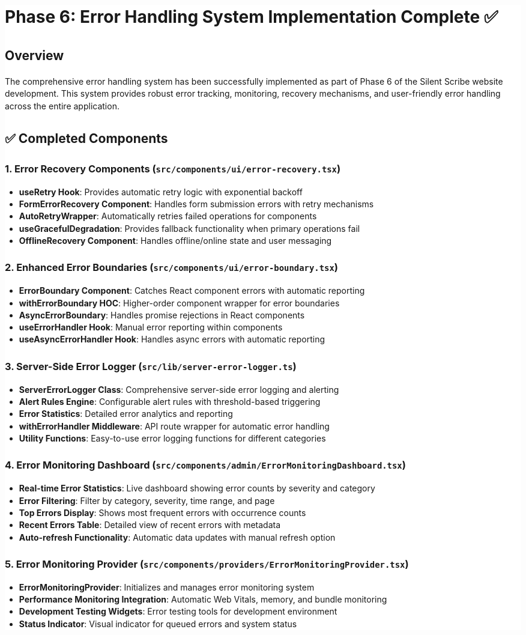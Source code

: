 # Phase 6: Error Handling System Implementation Complete ✅

## Overview

The comprehensive error handling system has been successfully implemented as part of Phase 6 of the Silent Scribe website development. This system provides robust error tracking, monitoring, recovery mechanisms, and user-friendly error handling across the entire application.

## ✅ Completed Components

### 1. Error Recovery Components (`src/components/ui/error-recovery.tsx`)

- **useRetry Hook**: Provides automatic retry logic with exponential backoff
- **FormErrorRecovery Component**: Handles form submission errors with retry mechanisms
- **AutoRetryWrapper**: Automatically retries failed operations for components
- **useGracefulDegradation**: Provides fallback functionality when primary operations fail
- **OfflineRecovery Component**: Handles offline/online state and user messaging

### 2. Enhanced Error Boundaries (`src/components/ui/error-boundary.tsx`)

- **ErrorBoundary Component**: Catches React component errors with automatic reporting
- **withErrorBoundary HOC**: Higher-order component wrapper for error boundaries
- **AsyncErrorBoundary**: Handles promise rejections in React components
- **useErrorHandler Hook**: Manual error reporting within components
- **useAsyncErrorHandler Hook**: Handles async errors with automatic reporting

### 3. Server-Side Error Logger (`src/lib/server-error-logger.ts`)

- **ServerErrorLogger Class**: Comprehensive server-side error logging and alerting
- **Alert Rules Engine**: Configurable alert rules with threshold-based triggering
- **Error Statistics**: Detailed error analytics and reporting
- **withErrorHandler Middleware**: API route wrapper for automatic error handling
- **Utility Functions**: Easy-to-use error logging functions for different categories

### 4. Error Monitoring Dashboard (`src/components/admin/ErrorMonitoringDashboard.tsx`)

- **Real-time Error Statistics**: Live dashboard showing error counts by severity and category
- **Error Filtering**: Filter by category, severity, time range, and page
- **Top Errors Display**: Shows most frequent errors with occurrence counts
- **Recent Errors Table**: Detailed view of recent errors with metadata
- **Auto-refresh Functionality**: Automatic data updates with manual refresh option

### 5. Error Monitoring Provider (`src/components/providers/ErrorMonitoringProvider.tsx`)

- **ErrorMonitoringProvider**: Initializes and manages error monitoring system
- **Performance Monitoring Integration**: Automatic Web Vitals, memory, and bundle monitoring
- **Development Testing Widgets**: Error testing tools for development environment
- **Status Indicator**: Visual indicator for queued errors and system status
